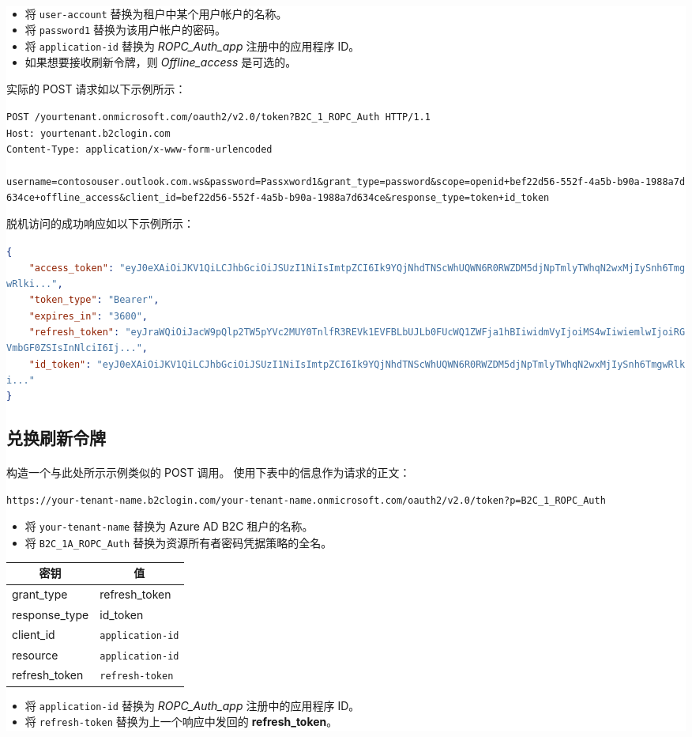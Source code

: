 - 将 `user-account` 替换为租户中某个用户帐户的名称。
- 将 `password1` 替换为该用户帐户的密码。
- 将 `application-id` 替换为 *ROPC_Auth_app* 注册中的应用程序 ID。 
- 如果想要接收刷新令牌，则 *Offline_access* 是可选的。

实际的 POST 请求如以下示例所示：

```HTTPS
POST /yourtenant.onmicrosoft.com/oauth2/v2.0/token?B2C_1_ROPC_Auth HTTP/1.1
Host: yourtenant.b2clogin.com
Content-Type: application/x-www-form-urlencoded

username=contosouser.outlook.com.ws&password=Passxword1&grant_type=password&scope=openid+bef22d56-552f-4a5b-b90a-1988a7d634ce+offline_access&client_id=bef22d56-552f-4a5b-b90a-1988a7d634ce&response_type=token+id_token
```


脱机访问的成功响应如以下示例所示：

```JSON
{ 
    "access_token": "eyJ0eXAiOiJKV1QiLCJhbGciOiJSUzI1NiIsImtpZCI6Ik9YQjNhdTNScWhUQWN6R0RWZDM5djNpTmlyTWhqN2wxMjIySnh6TmgwRlki...", 
    "token_type": "Bearer", 
    "expires_in": "3600", 
    "refresh_token": "eyJraWQiOiJacW9pQlp2TW5pYVc2MUY0TnlfR3REVk1EVFBLbUJLb0FUcWQ1ZWFja1hBIiwidmVyIjoiMS4wIiwiemlwIjoiRGVmbGF0ZSIsInNlciI6Ij...", 
    "id_token": "eyJ0eXAiOiJKV1QiLCJhbGciOiJSUzI1NiIsImtpZCI6Ik9YQjNhdTNScWhUQWN6R0RWZDM5djNpTmlyTWhqN2wxMjIySnh6TmgwRlki..." 
} 
```

## <a name="redeem-a-refresh-token"></a>兑换刷新令牌

构造一个与此处所示示例类似的 POST 调用。 使用下表中的信息作为请求的正文：

`https://your-tenant-name.b2clogin.com/your-tenant-name.onmicrosoft.com/oauth2/v2.0/token?p=B2C_1_ROPC_Auth`

- 将 `your-tenant-name` 替换为 Azure AD B2C 租户的名称。
- 将 `B2C_1A_ROPC_Auth` 替换为资源所有者密码凭据策略的全名。

| 密钥 | 值 |
| --- | ----- |
| grant_type | refresh_token |
| response_type | id_token |
| client_id | `application-id` |
| resource | `application-id` |
| refresh_token | `refresh-token` |

- 将 `application-id` 替换为 *ROPC_Auth_app* 注册中的应用程序 ID。
- 将 `refresh-token` 替换为上一个响应中发回的 **refresh_token**。 

